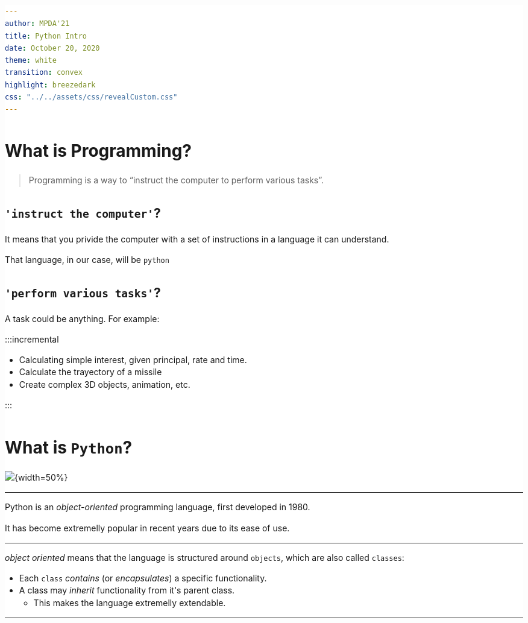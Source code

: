 ```yaml
---
author: MPDA'21
title: Python Intro
date: October 20, 2020
theme: white
transition: convex
highlight: breezedark
css: "../../assets/css/revealCustom.css"
---
```


# What is Programming?

> Programming is a way to “instruct the computer to perform various tasks”.

## `'instruct the computer'`?

It means that you privide the computer with a set of instructions in a language it can understand.

That language, in our case, will be `python`

## `'perform various tasks'`?

A task could be anything. For example:

:::incremental

- Calculating simple interest, given principal, rate and time.
- Calculate the trayectory of a missile
- Create complex 3D objects, animation, etc.

:::

# What is `Python`?

![](../../assets/img/python-code.jpg){width=50%}

---

Python is an _object-oriented_ programming language, first developed in 1980.

It has become extremelly popular in recent years due to its ease of use.

---

_object oriented_ means that the language is structured around `objects`, which are also called `classes`:

- Each `class` _contains_ (or _encapsulates_) a specific functionality.
- A class may _inherit_ functionality from it's parent class.
  - This makes the language extremelly extendable.

---